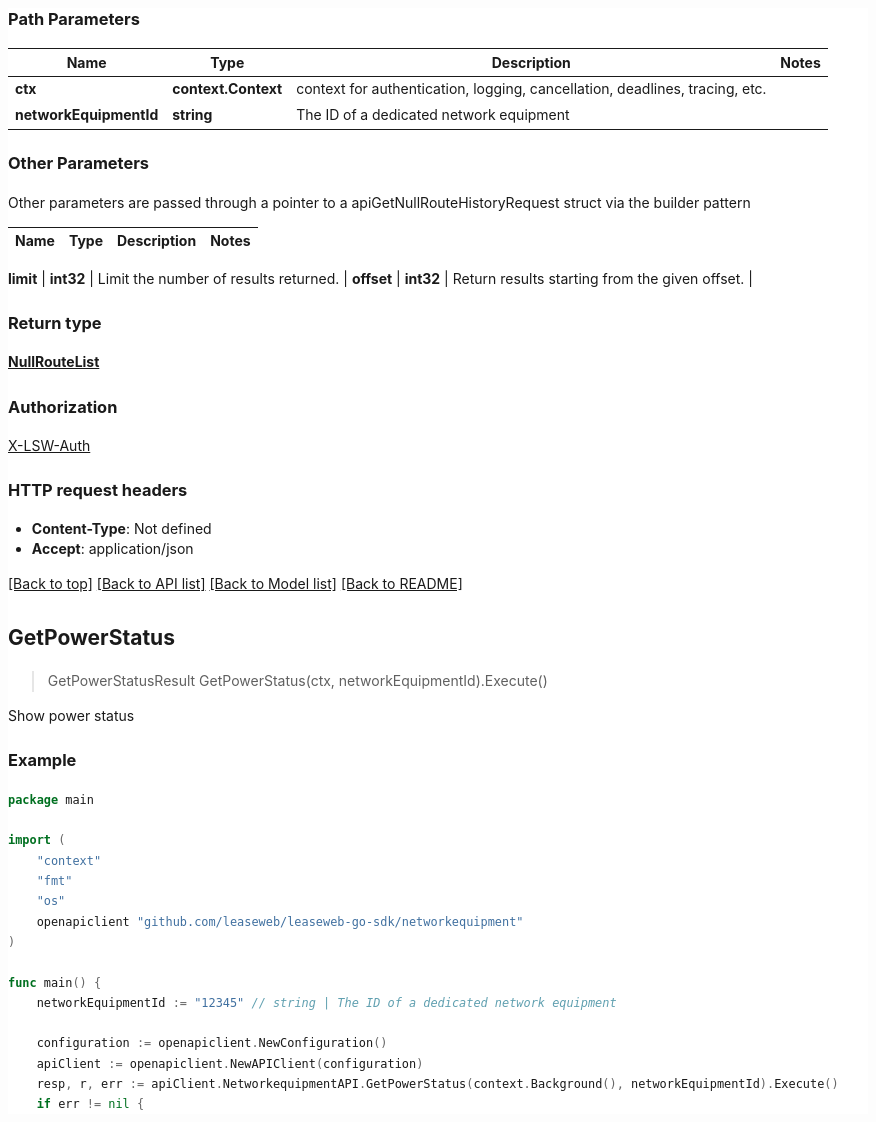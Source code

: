 ### Path Parameters


Name | Type | Description  | Notes
------------- | ------------- | ------------- | -------------
**ctx** | **context.Context** | context for authentication, logging, cancellation, deadlines, tracing, etc.
**networkEquipmentId** | **string** | The ID of a dedicated network equipment | 

### Other Parameters

Other parameters are passed through a pointer to a apiGetNullRouteHistoryRequest struct via the builder pattern


Name | Type | Description  | Notes
------------- | ------------- | ------------- | -------------

 **limit** | **int32** | Limit the number of results returned. | 
 **offset** | **int32** | Return results starting from the given offset. | 

### Return type

[**NullRouteList**](NullRouteList.md)

### Authorization

[X-LSW-Auth](../README.md#X-LSW-Auth)

### HTTP request headers

- **Content-Type**: Not defined
- **Accept**: application/json

[[Back to top]](#) [[Back to API list]](../README.md#documentation-for-api-endpoints)
[[Back to Model list]](../README.md#documentation-for-models)
[[Back to README]](../README.md)


## GetPowerStatus

> GetPowerStatusResult GetPowerStatus(ctx, networkEquipmentId).Execute()

Show power status



### Example

```go
package main

import (
	"context"
	"fmt"
	"os"
	openapiclient "github.com/leaseweb/leaseweb-go-sdk/networkequipment"
)

func main() {
	networkEquipmentId := "12345" // string | The ID of a dedicated network equipment

	configuration := openapiclient.NewConfiguration()
	apiClient := openapiclient.NewAPIClient(configuration)
	resp, r, err := apiClient.NetworkequipmentAPI.GetPowerStatus(context.Background(), networkEquipmentId).Execute()
	if err != nil {
```
